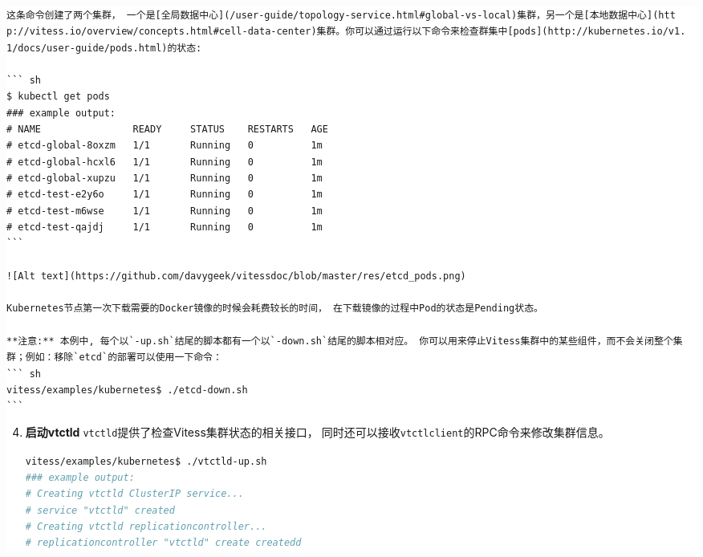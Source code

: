     这条命令创建了两个集群， 一个是[全局数据中心](/user-guide/topology-service.html#global-vs-local)集群，另一个是[本地数据中心](http://vitess.io/overview/concepts.html#cell-data-center)集群。你可以通过运行以下命令来检查群集中[pods](http://kubernetes.io/v1.1/docs/user-guide/pods.html)的状态:

    ``` sh
    $ kubectl get pods
    ### example output:
    # NAME                READY     STATUS    RESTARTS   AGE
    # etcd-global-8oxzm   1/1       Running   0          1m
    # etcd-global-hcxl6   1/1       Running   0          1m
    # etcd-global-xupzu   1/1       Running   0          1m
    # etcd-test-e2y6o     1/1       Running   0          1m
    # etcd-test-m6wse     1/1       Running   0          1m
    # etcd-test-qajdj     1/1       Running   0          1m
    ```

    ![Alt text](https://github.com/davygeek/vitessdoc/blob/master/res/etcd_pods.png)

    Kubernetes节点第一次下载需要的Docker镜像的时候会耗费较长的时间， 在下载镜像的过程中Pod的状态是Pending状态。

    **注意:** 本例中, 每个以`-up.sh`结尾的脚本都有一个以`-down.sh`结尾的脚本相对应。 你可以用来停止Vitess集群中的某些组件，而不会关闭整个集群；例如：移除`etcd`的部署可以使用一下命令：
    ``` sh
    vitess/examples/kubernetes$ ./etcd-down.sh
    ```

4.  **启动vtctld**
    `vtctld`提供了检查Vitess集群状态的相关接口， 同时还可以接收`vtctlclient`的RPC命令来修改集群信息。

    ``` sh
    vitess/examples/kubernetes$ ./vtctld-up.sh
    ### example output:
    # Creating vtctld ClusterIP service...
    # service "vtctld" created
    # Creating vtctld replicationcontroller...
    # replicationcontroller "vtctld" create createdd
    ```
